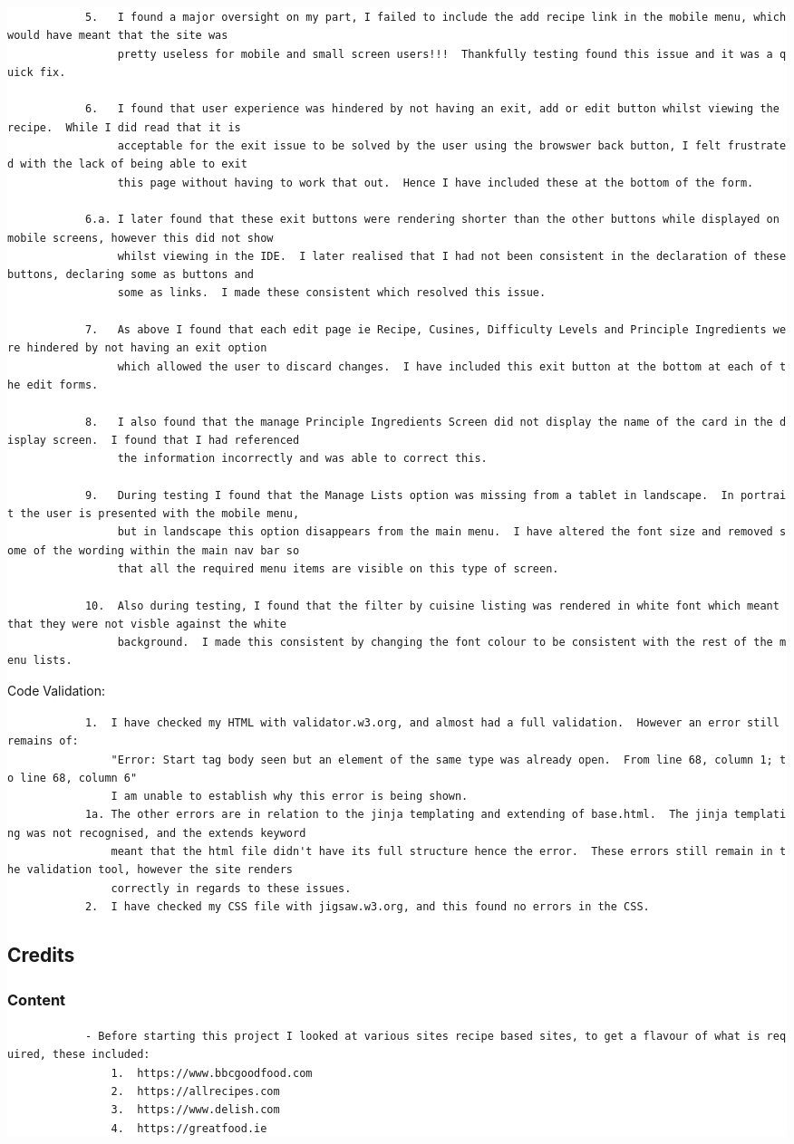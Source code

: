 			    5.	 I found a major oversight on my part, I failed to include the add recipe link in the mobile menu, which would have meant that the site was 
			         pretty useless for mobile and small screen users!!!  Thankfully testing found this issue and it was a quick fix.
			    
			    6.	 I found that user experience was hindered by not having an exit, add or edit button whilst viewing the recipe.  While I did read that it is 
			    	 acceptable for the exit issue to be solved by the user using the browswer back button, I felt frustrated with the lack of being able to exit
			    	 this page without having to work that out.  Hence I have included these at the bottom of the form.
			    
			    6.a. I later found that these exit buttons were rendering shorter than the other buttons while displayed on mobile screens, however this did not show
			    	 whilst viewing in the IDE.  I later realised that I had not been consistent in the declaration of these buttons, declaring some as buttons and 
			    	 some as links.  I made these consistent which resolved this issue.
			    
			    7.	 As above I found that each edit page ie Recipe, Cusines, Difficulty Levels and Principle Ingredients were hindered by not having an exit option
			    	 which allowed the user to discard changes.  I have included this exit button at the bottom at each of the edit forms.
			    
			    8.	 I also found that the manage Principle Ingredients Screen did not display the name of the card in the display screen.  I found that I had referenced
			         the information incorrectly and was able to correct this.
			    
			    9.	 During testing I found that the Manage Lists option was missing from a tablet in landscape.  In portrait the user is presented with the mobile menu,
			         but in landscape this option disappears from the main menu.  I have altered the font size and removed some of the wording within the main nav bar so 
			         that all the required menu items are visible on this type of screen.
			         
			    10.	 Also during testing, I found that the filter by cuisine listing was rendered in white font which meant that they were not visble against the white 
			    	 background.  I made this consistent by changing the font colour to be consistent with the rest of the menu lists.
			    
Code Validation:

				1.  I have checked my HTML with validator.w3.org, and almost had a full validation.  However an error still remains of:
				    "Error: Start tag body seen but an element of the same type was already open.  From line 68, column 1; to line 68, column 6"
				    I am unable to establish why this error is being shown.
				1a.	The other errors are in relation to the jinja templating and extending of base.html.  The jinja templating was not recognised, and the extends keyword
					meant that the html file didn't have its full structure hence the error.  These errors still remain in the validation tool, however the site renders 
					correctly in regards to these issues.
				2.	I have checked my CSS file with jigsaw.w3.org, and this found no errors in the CSS.
				

## Credits

### Content
				- Before starting this project I looked at various sites recipe based sites, to get a flavour of what is required, these included:
					1.	https://www.bbcgoodfood.com
					2.  https://allrecipes.com
					3.  https://www.delish.com
					4.  https://greatfood.ie
				